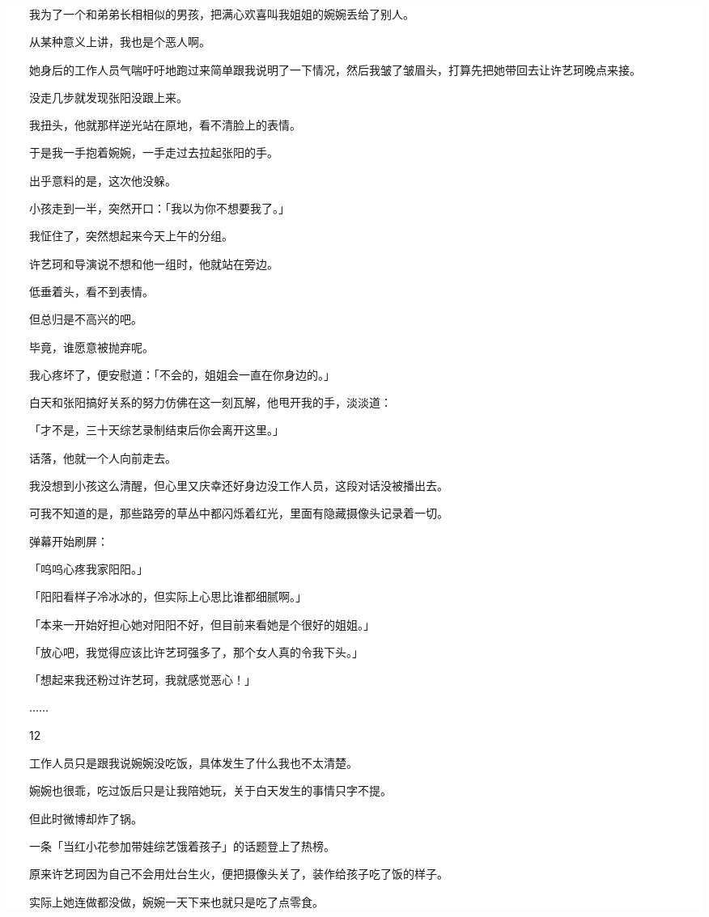 &emsp;&emsp;我为了一个和弟弟长相相似的男孩，把满心欢喜叫我姐姐的婉婉丢给了别人。  
  
&emsp;&emsp;从某种意义上讲，我也是个恶人啊。  
  
&emsp;&emsp;她身后的工作人员气喘吁吁地跑过来简单跟我说明了一下情况，然后我皱了皱眉头，打算先把她带回去让许艺珂晚点来接。  
  
&emsp;&emsp;没走几步就发现张阳没跟上来。  
  
&emsp;&emsp;我扭头，他就那样逆光站在原地，看不清脸上的表情。  
  
&emsp;&emsp;于是我一手抱着婉婉，一手走过去拉起张阳的手。  
  
&emsp;&emsp;出乎意料的是，这次他没躲。  
  
&emsp;&emsp;小孩走到一半，突然开口：「我以为你不想要我了。」  
  
&emsp;&emsp;我怔住了，突然想起来今天上午的分组。  
  
&emsp;&emsp;许艺珂和导演说不想和他一组时，他就站在旁边。  
  
&emsp;&emsp;低垂着头，看不到表情。  
  
&emsp;&emsp;但总归是不高兴的吧。  
  
&emsp;&emsp;毕竟，谁愿意被抛弃呢。  
  
&emsp;&emsp;我心疼坏了，便安慰道：「不会的，姐姐会一直在你身边的。」  
  
&emsp;&emsp;白天和张阳搞好关系的努力仿佛在这一刻瓦解，他甩开我的手，淡淡道：  
  
&emsp;&emsp;「才不是，三十天综艺录制结束后你会离开这里。」  
  
&emsp;&emsp;话落，他就一个人向前走去。  
  
&emsp;&emsp;我没想到小孩这么清醒，但心里又庆幸还好身边没工作人员，这段对话没被播出去。  
  
&emsp;&emsp;可我不知道的是，那些路旁的草丛中都闪烁着红光，里面有隐藏摄像头记录着一切。  
  
&emsp;&emsp;弹幕开始刷屏：  
  
&emsp;&emsp;「呜呜心疼我家阳阳。」  
  
&emsp;&emsp;「阳阳看样子冷冰冰的，但实际上心思比谁都细腻啊。」  
  
&emsp;&emsp;「本来一开始好担心她对阳阳不好，但目前来看她是个很好的姐姐。」  
  
&emsp;&emsp;「放心吧，我觉得应该比许艺珂强多了，那个女人真的令我下头。」  
  
&emsp;&emsp;「想起来我还粉过许艺珂，我就感觉恶心！」  
  
&emsp;&emsp;……  
  
&emsp;&emsp;12  
  
&emsp;&emsp;工作人员只是跟我说婉婉没吃饭，具体发生了什么我也不太清楚。  
  
&emsp;&emsp;婉婉也很乖，吃过饭后只是让我陪她玩，关于白天发生的事情只字不提。  
  
&emsp;&emsp;但此时微博却炸了锅。  
  
&emsp;&emsp;一条「当红小花参加带娃综艺饿着孩子」的话题登上了热榜。  
  
&emsp;&emsp;原来许艺珂因为自己不会用灶台生火，便把摄像头关了，装作给孩子吃了饭的样子。  
  
&emsp;&emsp;实际上她连做都没做，婉婉一天下来也就只是吃了点零食。  
  